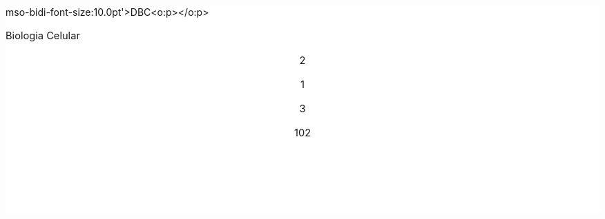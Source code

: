   mso-bidi-font-size:10.0pt'>DBC<o:p></o:p></span></p>
  </td>
  <td width=246 valign=top style='width:184.25pt;border-top:none;border-left:
  none;border-bottom:solid windowtext 1.0pt;border-right:solid windowtext 1.0pt;
  mso-border-top-alt:solid windowtext 1.0pt;mso-border-left-alt:solid windowtext 1.0pt;
  padding:0cm 3.5pt 0cm 3.5pt'>
  <p class=MsoNormal><span style='font-size:11.0pt;mso-bidi-font-size:10.0pt'>Biologia
  Celular<o:p></o:p></span></p>
  </td>
  <td width=47 valign=top style='width:35.45pt;border-top:none;border-left:
  none;border-bottom:solid windowtext 1.0pt;border-right:solid windowtext 1.0pt;
  mso-border-top-alt:solid windowtext 1.0pt;mso-border-left-alt:solid windowtext 1.0pt;
  padding:0cm 3.5pt 0cm 3.5pt'>
  <p class=MsoNormal align=center style='text-align:center'><span
  style='font-size:11.0pt;mso-bidi-font-size:10.0pt'>2<o:p></o:p></span></p>
  </td>
  <td width=47 valign=top style='width:35.45pt;border-top:none;border-left:
  none;border-bottom:solid windowtext 1.0pt;border-right:solid windowtext 1.0pt;
  mso-border-top-alt:solid windowtext 1.0pt;mso-border-left-alt:solid windowtext 1.0pt;
  padding:0cm 3.5pt 0cm 3.5pt'>
  <p class=MsoNormal align=center style='text-align:center'><span
  style='font-size:11.0pt;mso-bidi-font-size:10.0pt'>1<o:p></o:p></span></p>
  </td>
  <td width=47 valign=top style='width:35.45pt;border-top:none;border-left:
  none;border-bottom:solid windowtext 1.0pt;border-right:solid windowtext 1.0pt;
  mso-border-top-alt:solid windowtext 1.0pt;mso-border-left-alt:solid windowtext 1.0pt;
  padding:0cm 3.5pt 0cm 3.5pt'>
  <p class=MsoNormal align=center style='text-align:center'><span
  style='font-size:11.0pt;mso-bidi-font-size:10.0pt'>3<o:p></o:p></span></p>
  </td>
  <td width=57 valign=top style='width:42.5pt;border-top:none;border-left:none;
  border-bottom:solid windowtext 1.0pt;border-right:solid windowtext 1.0pt;
  mso-border-top-alt:solid windowtext 1.0pt;mso-border-left-alt:solid windowtext 1.0pt;
  padding:0cm 3.5pt 0cm 3.5pt'>
  <p class=MsoNormal align=center style='text-align:center'><span
  style='font-size:11.0pt;mso-bidi-font-size:10.0pt'>102<o:p></o:p></span></p>
  </td>
  <td width=47 valign=top style='width:35.45pt;border-top:none;border-left:
  none;border-bottom:solid windowtext 1.0pt;border-right:solid windowtext 1.0pt;
  mso-border-top-alt:solid windowtext 1.0pt;mso-border-left-alt:solid windowtext 1.0pt;
  padding:0cm 3.5pt 0cm 3.5pt'>
  <p class=MsoNormal align=center style='text-align:center'><![if !supportEmptyParas]>&nbsp;<![endif]><span
  style='font-size:11.0pt;mso-bidi-font-size:10.0pt'><o:p></o:p></span></p>
  </td>
  <td width=47 valign=top style='width:35.45pt;border-top:none;border-left:
  none;border-bottom:solid windowtext 1.0pt;border-right:solid windowtext 1.0pt;
  mso-border-top-alt:solid windowtext 1.0pt;mso-border-left-alt:solid windowtext 1.0pt;
  padding:0cm 3.5pt 0cm 3.5pt'>
  <p class=MsoNormal align=center style='text-align:center'><![if !supportEmptyParas]>&nbsp;<![endif]><span
  style='font-size:11.0pt;mso-bidi-font-size:10.0pt'><o:p></o:p></span></p>
  </td>
 </tr>
 <tr>
  <td width=42 valign=top style='width:31.85pt;border:solid windowtext 1.0pt;
  border-top:none;mso-border-top-alt:solid windowtext 1.0pt;padding:0cm 3.5pt 0cm 3.5pt'>
  <p class=MsoNormal align=center style='text-align:center'><![if !supportEmptyParas]>&nbsp;<![endif]><span
  style='font-size:11.0pt;mso-bidi-font-size:10.0pt'><o:p></o:p></span></p>
  </td>
  <td width=57 valign=top style='width:42.55pt;border-top:none;border-left:
  none;border-bottom:solid windowtext 1.0pt;border-right:solid windowtext 1.0pt;
  mso-border-top-alt:solid windowtext 1.0pt;mso-border-left-alt:solid windowtext 1.0pt;